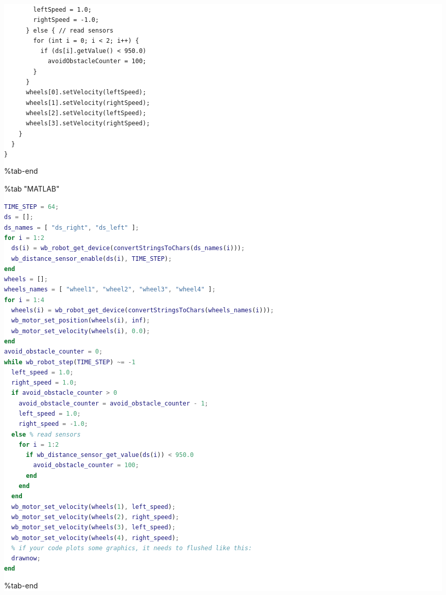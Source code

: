 ```
        leftSpeed = 1.0;
        rightSpeed = -1.0;
      } else { // read sensors
        for (int i = 0; i < 2; i++) {
          if (ds[i].getValue() < 950.0)
            avoidObstacleCounter = 100;
        }
      }
      wheels[0].setVelocity(leftSpeed);
      wheels[1].setVelocity(rightSpeed);
      wheels[2].setVelocity(leftSpeed);
      wheels[3].setVelocity(rightSpeed);
    }
  }
}
```
%tab-end

%tab "MATLAB"
```MATLAB
TIME_STEP = 64;
ds = [];
ds_names = [ "ds_right", "ds_left" ];
for i = 1:2
  ds(i) = wb_robot_get_device(convertStringsToChars(ds_names(i)));
  wb_distance_sensor_enable(ds(i), TIME_STEP);
end
wheels = [];
wheels_names = [ "wheel1", "wheel2", "wheel3", "wheel4" ];
for i = 1:4
  wheels(i) = wb_robot_get_device(convertStringsToChars(wheels_names(i)));
  wb_motor_set_position(wheels(i), inf);
  wb_motor_set_velocity(wheels(i), 0.0);
end
avoid_obstacle_counter = 0;
while wb_robot_step(TIME_STEP) ~= -1
  left_speed = 1.0;
  right_speed = 1.0;
  if avoid_obstacle_counter > 0
    avoid_obstacle_counter = avoid_obstacle_counter - 1;
    left_speed = 1.0;
    right_speed = -1.0;
  else % read sensors
    for i = 1:2
      if wb_distance_sensor_get_value(ds(i)) < 950.0
        avoid_obstacle_counter = 100;
      end
    end
  end
  wb_motor_set_velocity(wheels(1), left_speed);
  wb_motor_set_velocity(wheels(2), right_speed);
  wb_motor_set_velocity(wheels(3), left_speed);
  wb_motor_set_velocity(wheels(4), right_speed);
  % if your code plots some graphics, it needs to flushed like this:
  drawnow;
end
```
%tab-end
